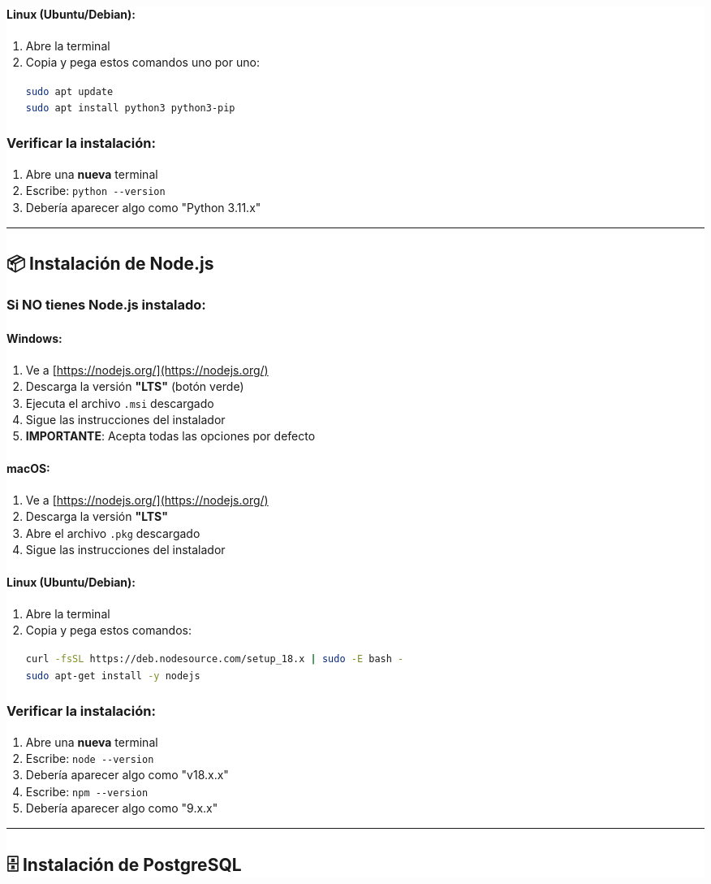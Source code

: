 #### Linux (Ubuntu/Debian):
1. Abre la terminal
2. Copia y pega estos comandos uno por uno:
   ```bash
   sudo apt update
   sudo apt install python3 python3-pip
   ```

### Verificar la instalación:
1. Abre una **nueva** terminal
2. Escribe: `python --version`
3. Debería aparecer algo como "Python 3.11.x"

---

## 📦 Instalación de Node.js

### Si NO tienes Node.js instalado:

#### Windows:
1. Ve a [https://nodejs.org/](https://nodejs.org/)
2. Descarga la versión **"LTS"** (botón verde)
3. Ejecuta el archivo `.msi` descargado
4. Sigue las instrucciones del instalador
5. **IMPORTANTE**: Acepta todas las opciones por defecto

#### macOS:
1. Ve a [https://nodejs.org/](https://nodejs.org/)
2. Descarga la versión **"LTS"**
3. Abre el archivo `.pkg` descargado
4. Sigue las instrucciones del instalador

#### Linux (Ubuntu/Debian):
1. Abre la terminal
2. Copia y pega estos comandos:
   ```bash
   curl -fsSL https://deb.nodesource.com/setup_18.x | sudo -E bash -
   sudo apt-get install -y nodejs
   ```

### Verificar la instalación:
1. Abre una **nueva** terminal
2. Escribe: `node --version`
3. Debería aparecer algo como "v18.x.x"
4. Escribe: `npm --version`
5. Debería aparecer algo como "9.x.x"

---

## 🗄️ Instalación de PostgreSQL
